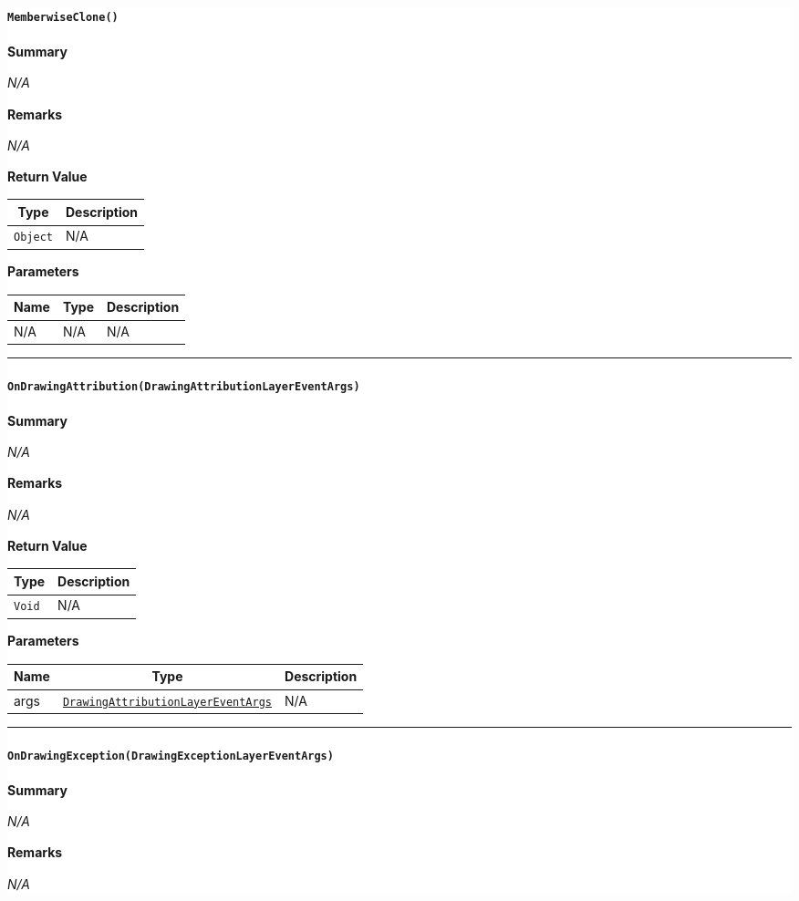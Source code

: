 #### `MemberwiseClone()`

**Summary**

   *N/A*

**Remarks**

   *N/A*

**Return Value**

|Type|Description|
|---|---|
|`Object`|N/A|

**Parameters**

|Name|Type|Description|
|---|---|---|
|N/A|N/A|N/A|

---
#### `OnDrawingAttribution(DrawingAttributionLayerEventArgs)`

**Summary**

   *N/A*

**Remarks**

   *N/A*

**Return Value**

|Type|Description|
|---|---|
|`Void`|N/A|

**Parameters**

|Name|Type|Description|
|---|---|---|
|args|[`DrawingAttributionLayerEventArgs`](../ThinkGeo.Core/ThinkGeo.Core.DrawingAttributionLayerEventArgs.md)|N/A|

---
#### `OnDrawingException(DrawingExceptionLayerEventArgs)`

**Summary**

   *N/A*

**Remarks**

   *N/A*
